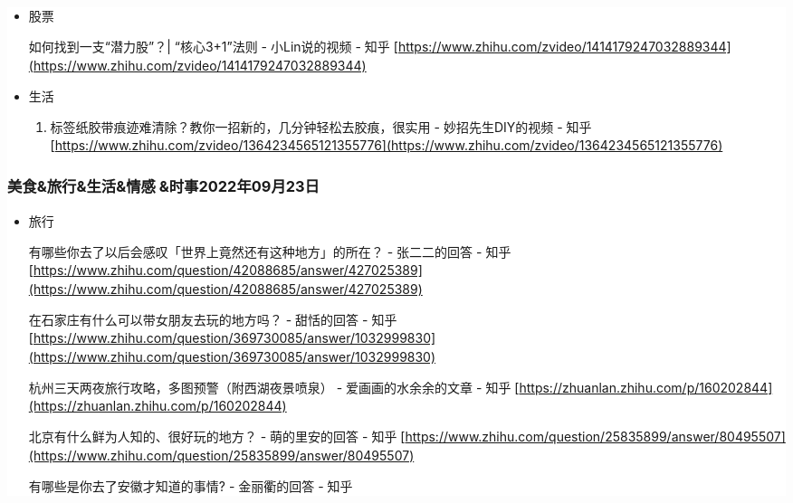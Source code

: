 - 股票
    
    如何找到一支“潜力股”？| “核心3+1”法则 - 小Lin说的视频 - 知乎
    [https://www.zhihu.com/zvideo/1414179247032889344](https://www.zhihu.com/zvideo/1414179247032889344)
    
- 生活
    1. 标签纸胶带痕迹难清除？教你一招新的，几分钟轻松去胶痕，很实用 - 妙招先生DIY的视频 - 知乎
    [https://www.zhihu.com/zvideo/1364234565121355776](https://www.zhihu.com/zvideo/1364234565121355776)

### 美食&旅行&生活&情感 &时事2022年09月23日

- 旅行
    
    有哪些你去了以后会感叹「世界上竟然还有这种地方」的所在？ - 张二二的回答 - 知乎
    [https://www.zhihu.com/question/42088685/answer/427025389](https://www.zhihu.com/question/42088685/answer/427025389)
    
    在石家庄有什么可以带女朋友去玩的地方吗？ - 甜恬的回答 - 知乎
    [https://www.zhihu.com/question/369730085/answer/1032999830](https://www.zhihu.com/question/369730085/answer/1032999830)
    
    杭州三天两夜旅行攻略，多图预警（附西湖夜景喷泉） - 爱画画的水余余的文章 - 知乎
    [https://zhuanlan.zhihu.com/p/160202844](https://zhuanlan.zhihu.com/p/160202844)
    
    北京有什么鲜为人知的、很好玩的地方？ - 萌的里安的回答 - 知乎
    [https://www.zhihu.com/question/25835899/answer/80495507](https://www.zhihu.com/question/25835899/answer/80495507)
    
    有哪些是你去了安徽才知道的事情? - 金丽衢的回答 - 知乎
